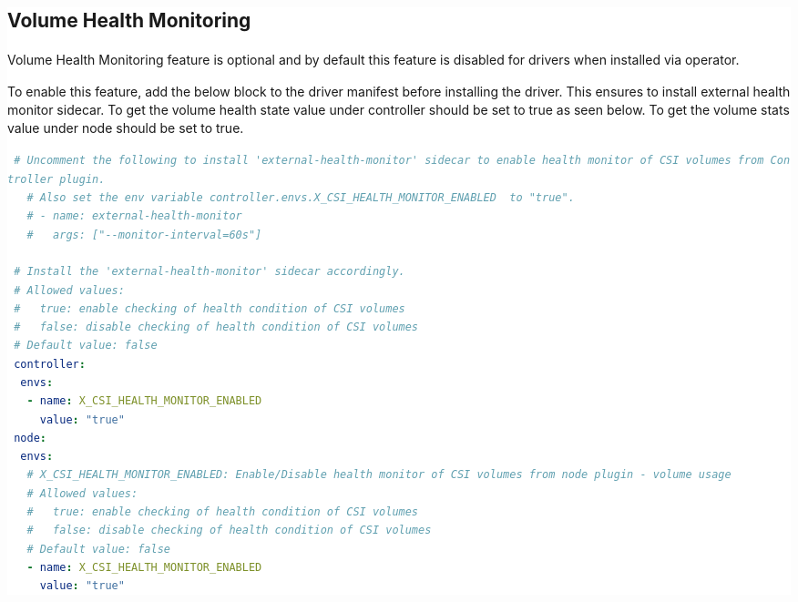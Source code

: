 ## Volume Health Monitoring 
   Volume Health Monitoring feature is optional and by default this feature is disabled for drivers when installed via operator.
   
   To enable this feature, add the below block to the driver manifest before installing the driver. This ensures to install external
   health monitor sidecar. To get the volume health state value under controller should be set to true as seen below. To get the
   volume stats value under node should be set to true.
   
   ```yaml
    # Uncomment the following to install 'external-health-monitor' sidecar to enable health monitor of CSI volumes from Controller plugin.
      # Also set the env variable controller.envs.X_CSI_HEALTH_MONITOR_ENABLED  to "true".
      # - name: external-health-monitor
      #   args: ["--monitor-interval=60s"]
      
    # Install the 'external-health-monitor' sidecar accordingly.
    # Allowed values:
    #   true: enable checking of health condition of CSI volumes
    #   false: disable checking of health condition of CSI volumes
    # Default value: false
    controller:
     envs:
      - name: X_CSI_HEALTH_MONITOR_ENABLED
        value: "true"
    node:
     envs:
      # X_CSI_HEALTH_MONITOR_ENABLED: Enable/Disable health monitor of CSI volumes from node plugin - volume usage
      # Allowed values:
      #   true: enable checking of health condition of CSI volumes
      #   false: disable checking of health condition of CSI volumes
      # Default value: false
      - name: X_CSI_HEALTH_MONITOR_ENABLED
        value: "true"
   ```
   
